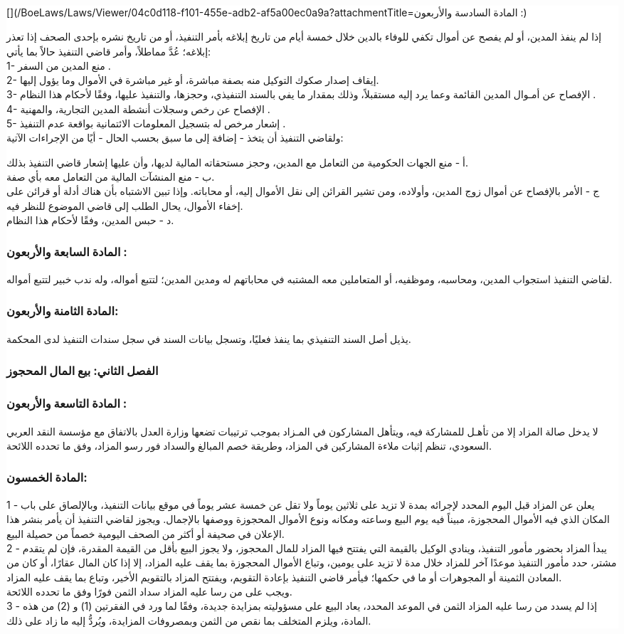 [](/BoeLaws/Laws/Viewer/04c0d118-f101-455e-adb2-af5a00ec0a9a?attachmentTitle=المادة السادسة والأربعون :)

إذا لم ينفذ المدين، أو لم يفصح عن أموال تكفي للوفاء بالدين خلال خمسة أيام من تاريخ إبلاغه بأمر التنفيذ، أو من تاريخ نشره بإحدى الصحف إذا تعذر إبلاغه؛ عُدَّ مماطلاً، وأمر قاضي التنفيذ حالاً بما يأتي:   
1- منع المدين من السفر .   
2- إيقاف إصدار صكوك التوكيل منه بصفة مباشرة، أو غير مباشرة في الأموال وما يؤول إليها.   
3- الإفصاح عن أمـوال المدين القائمة وعما يرد إليه مستقبلاً، وذلك بمقدار ما يفي بالسند التنفيذي، وحجزها، والتنفيذ عليها، وفقًا لأحكام هذا النظام .   
4- الإفصاح عن رخص وسجلات أنشطة المدين التجارية، والمهنية .   
5- إشعار مرخص له بتسجيل المعلومات الائتمانية بواقعة عدم التنفيذ .   
ولقاضي التنفيذ أن يتخذ - إضافة إلى ما سبق بحسب الحال - أيًا من الإجراءات الآتية: 

أ - منع الجهات الحكومية من التعامل مع المدين، وحجز مستحقاته المالية لديها، وأن عليها إشعار قاضي التنفيذ بذلك.   
‌ب - منع المنشآت المالية من التعامل معه بأي صفة.  
‌ج - الأمر بالإفصاح عن أموال زوج المدين، وأولاده، ومن تشير القرائن إلى نقل الأموال إليه، أو محاباته. وإذا تبين الاشتباه بأن هناك أدلة أو قرائن على إخفاء الأموال، يحال الطلب إلى قاضي الموضوع للنظر فيه.  
‌د - حبس المدين، وفقًا لأحكام هذا النظام. 

### المادة السابعة والأربعون :

لقاضي التنفيذ استجواب المدين، ومحاسبه، وموظفيه، أو المتعاملين معه المشتبه في محاباتهم له ومدين المدين؛ لتتبع أمواله، وله ندب خبير لتتبع أمواله.

### المادة الثامنة والأربعون:

يذيل أصل السند التنفيذي بما ينفذ فعليًا، وتسجل بيانات السند في سجل سندات التنفيذ لدى المحكمة.

### الفصل الثاني: بيع المال المحجوز

### المادة التاسعة والأربعون :

لا يدخل صالة المزاد إلا من تأهـل للمشاركة فيه، ويتأهل المشاركون في المـزاد بموجب ترتيبات تضعها وزارة العدل بالاتفاق مع مؤسسة النقد العربي السعودي، تنظم إثبات ملاءة المشاركين في المزاد، وطريقة خصم المبالغ والسداد فور رسو المزاد، وفق ما تحدده اللائحة.

### المادة الخمسون:

1 - يعلن عن المزاد قبل اليوم المحدد لإجرائه بمدة لا تزيد على ثلاثين يوماً ولا تقل عن خمسة عشر يوماً في موقع بيانات التنفيذ، وبالإلصاق على باب المكان الذي فيه الأموال المحجوزة، مبيناً فيه يوم البيع وساعته ومكانه ونوع الأموال المحجوزة ووصفها بالإجمال. ويجوز لقاضي التنفيذ أن يأمر بنشر هذا الإعلان في صحيفة أو أكثر من الصحف اليومية خصماً من حصيلة البيع.  
2 - يبدأ المزاد بحضور مأمور التنفيذ، وينادي الوكيل بالقيمة التي يفتتح فيها المزاد للمال المحجوز، ولا يجوز البيع بأقل من القيمة المقدرة، فإن لم يتقدم مشتر، حدد مأمور التنفيذ موعدًا آخر للمزاد خلال مدة لا تزيد على يومين، وتباع الأموال المحجوزة بما يقف عليه المزاد، إلا إذا كان المال عقارًا، أو كان من المعادن الثمينة أو المجوهرات أو ما في حكمها؛ فيأمر قاضي التنفيذ بإعادة التقويم، ويفتتح المزاد بالتقويم الأخير، وتباع بما يقف عليه المزاد.   
ويجب على من رسا عليه المزاد سداد الثمن فورًا وفق ما تحدده اللائحة.   
3 - إذا لم يسدد من رسا عليه المزاد الثمن في الموعد المحدد، يعاد البيع على مسؤوليته بمزايدة جديدة، وفقًا لما ورد في الفقرتين (1) و (2) من هذه المادة، ويلزم المتخلف بما نقص من الثمن وبمصروفات المزايدة، ويُردُّ إليه ما زاد على ذلك.

